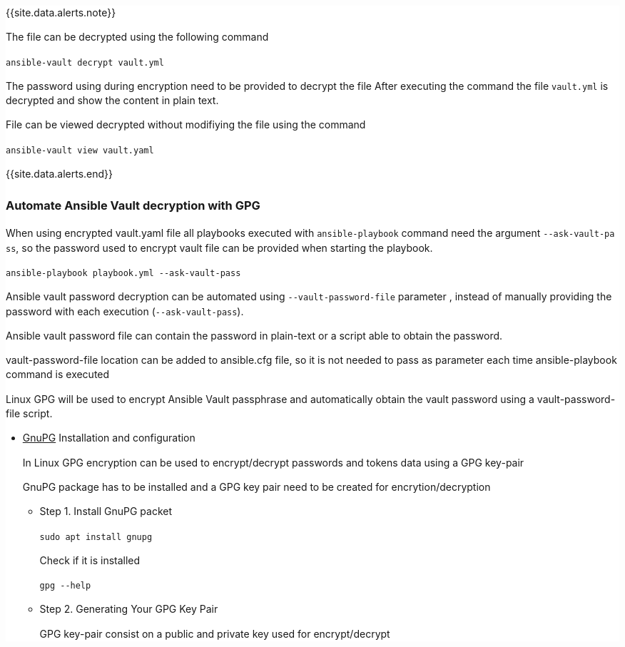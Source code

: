    {{site.data.alerts.note}}

   The file can be decrypted using the following command

   ```shell
   ansible-vault decrypt vault.yml
   ```
   The password using during encryption need to be provided to decrypt the file
   After executing the command the file `vault.yml` is decrypted and show the content in plain text.

   File can be viewed decrypted without modifiying the file using the command

   ```shell
   ansible-vault view vault.yaml
   ```
   {{site.data.alerts.end}}


### Automate Ansible Vault decryption with GPG

When using encrypted vault.yaml file all playbooks executed with `ansible-playbook` command need the argument `--ask-vault-pass`, so the password used to encrypt vault file can be provided when starting the playbook.

```shell
ansible-playbook playbook.yml --ask-vault-pass
```

Ansible vault password decryption can be automated using `--vault-password-file` parameter , instead of manually providing the password with each execution (`--ask-vault-pass`).

Ansible vault password file can contain the password in plain-text or a script able to obtain the password.

vault-password-file location can be added to ansible.cfg file, so it is not needed to pass as parameter each time ansible-playbook command is executed

Linux GPG will be used to encrypt Ansible Vault passphrase and automatically obtain the vault password using a vault-password-file script.

- [GnuPG](https://gnupg.org/) Installation and configuration

  In Linux GPG encryption can be used to encrypt/decrypt passwords and tokens data using a GPG key-pair

  GnuPG package has to be installed and a GPG key pair need to be created for encrytion/decryption

  - Step 1. Install GnuPG packet

    ```shell
    sudo apt install gnupg
    ```

    Check if it is installed
    ```shell
    gpg --help
    ```

  - Step 2. Generating Your GPG Key Pair

    GPG key-pair consist on a public and private key used for encrypt/decrypt
